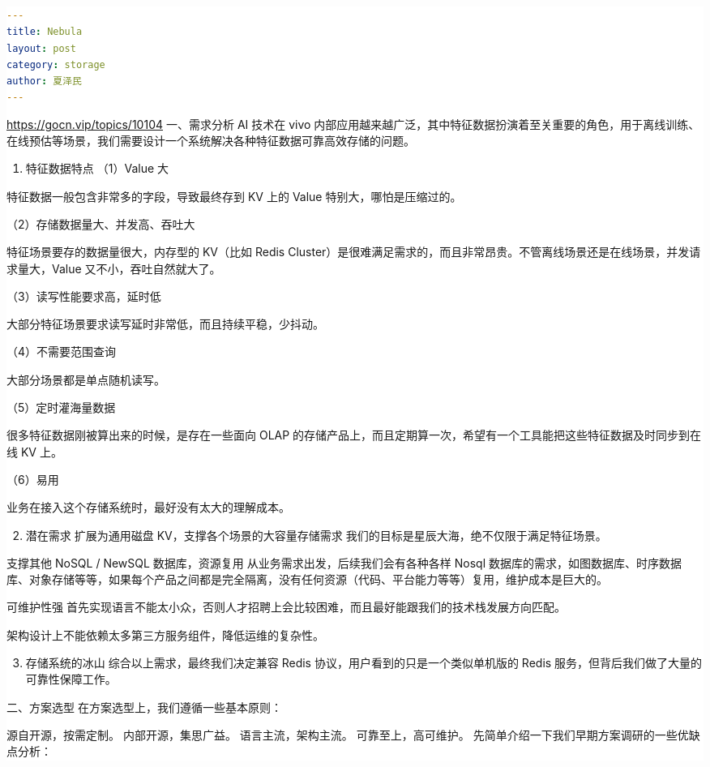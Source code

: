 ```yaml
---
title: Nebula
layout: post
category: storage
author: 夏泽民
---
```

https://gocn.vip/topics/10104
一、需求分析
AI 技术在 vivo 内部应用越来越广泛，其中特征数据扮演着至关重要的角色，用于离线训练、在线预估等场景，我们需要设计一个系统解决各种特征数据可靠高效存储的问题。

1. 特征数据特点
（1）Value 大

特征数据一般包含非常多的字段，导致最终存到 KV 上的 Value 特别大，哪怕是压缩过的。

（2）存储数据量大、并发高、吞吐大

特征场景要存的数据量很大，内存型的 KV（比如 Redis Cluster）是很难满足需求的，而且非常昂贵。不管离线场景还是在线场景，并发请求量大，Value 又不小，吞吐自然就大了。 

（3）读写性能要求高，延时低

大部分特征场景要求读写延时非常低，而且持续平稳，少抖动。

（4）不需要范围查询

大部分场景都是单点随机读写。

（5）定时灌海量数据

很多特征数据刚被算出来的时候，是存在一些面向 OLAP 的存储产品上，而且定期算一次，希望有一个工具能把这些特征数据及时同步到在线 KV 上。

（6）易用

业务在接入这个存储系统时，最好没有太大的理解成本。

2. 潜在需求
扩展为通用磁盘 KV，支撑各个场景的大容量存储需求
我们的目标是星辰大海，绝不仅限于满足特征场景。

支撑其他 NoSQL / NewSQL 数据库，资源复用
从业务需求出发，后续我们会有各种各样 Nosql 数据库的需求，如图数据库、时序数据库、对象存储等等，如果每个产品之间都是完全隔离，没有任何资源（代码、平台能力等等）复用，维护成本是巨大的。

可维护性强
首先实现语言不能太小众，否则人才招聘上会比较困难，而且最好能跟我们的技术栈发展方向匹配。

架构设计上不能依赖太多第三方服务组件，降低运维的复杂性。

3. 存储系统的冰山
综合以上需求，最终我们决定兼容 Redis 协议，用户看到的只是一个类似单机版的 Redis 服务，但背后我们做了大量的可靠性保障工作。



二、方案选型
在方案选型上，我们遵循一些基本原则：

源自开源，按需定制。
内部开源，集思广益。
语言主流，架构主流。
可靠至上，高可维护。
先简单介绍一下我们早期方案调研的一些优缺点分析：
